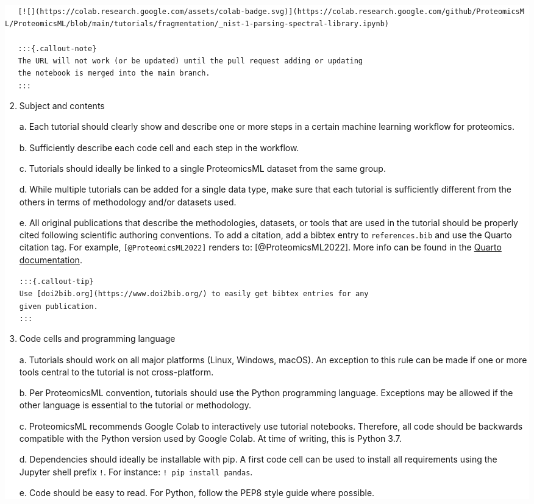        [![](https://colab.research.google.com/assets/colab-badge.svg)](https://colab.research.google.com/github/ProteomicsML/ProteomicsML/blob/main/tutorials/fragmentation/_nist-1-parsing-spectral-library.ipynb)

       :::{.callout-note}
       The URL will not work (or be updated) until the pull request adding or updating
       the notebook is merged into the main branch.
       :::


2. Subject and contents

    a. Each tutorial should clearly show and describe one or more steps in a certain
       machine learning workflow for proteomics.

    b. Sufficiently describe each code cell and each step in the workflow.

    c. Tutorials should ideally be linked to a single ProteomicsML dataset from the
       same group.

    d. While multiple tutorials can be added for a single data type, make sure that
       each tutorial is sufficiently different from the others in terms of methodology
       and/or datasets used.

    e. All original publications that describe the methodologies, datasets, or tools
       that are used in the tutorial should be properly cited following scientific
       authoring conventions. To add a citation, add a bibtex entry to
       `references.bib` and use the Quarto citation tag. For example,
       `[@ProteomicsML2022]` renders to: [@ProteomicsML2022]. More info can be found
       in the [Quarto documentation](https://quarto.org/docs/authoring/footnotes-and-citations.html#bibliography-generation).

       :::{.callout-tip}
       Use [doi2bib.org](https://www.doi2bib.org/) to easily get bibtex entries for any
       given publication.
       :::


3. Code cells and programming language

    a. Tutorials should work on all major platforms (Linux, Windows, macOS). An
       exception to this rule can be made if one or more tools central to the tutorial
       is not cross-platform.

    b. Per ProteomicsML convention, tutorials should use the Python programming
       language. Exceptions may be allowed if the other language is essential to the
       tutorial or methodology.

    c. ProteomicsML recommends Google Colab to interactively use tutorial notebooks.
       Therefore, all code should be backwards compatible with the Python version used
       by Google Colab. At time of writing, this is Python 3.7.

    d. Dependencies should ideally be installable with pip. A first code cell can be
       used to install all requirements using the Jupyter shell prefix `!`. For
       instance: `! pip install pandas`.

    e. Code should be easy to read. For Python, follow the PEP8 style guide where
       possible.
